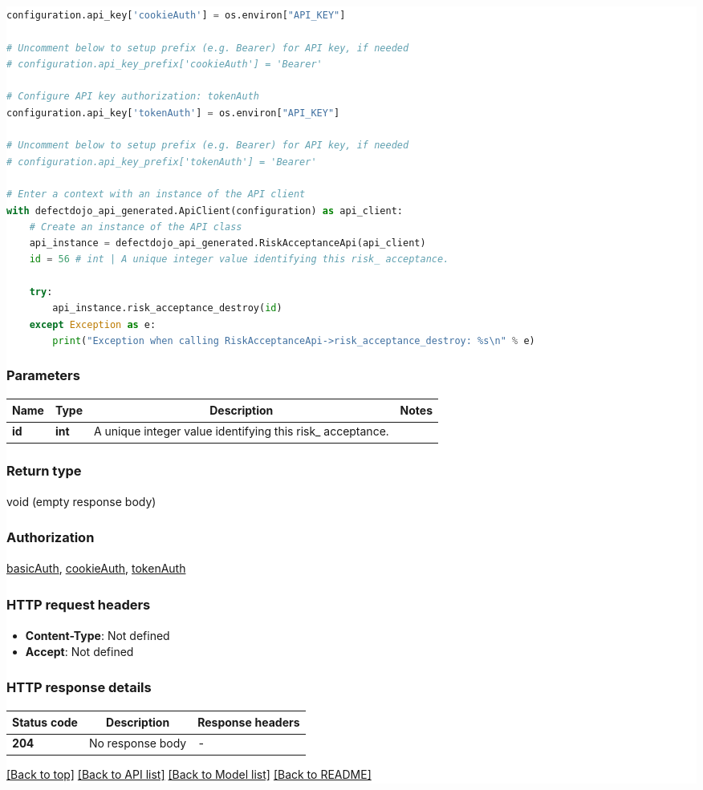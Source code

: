 ```python
configuration.api_key['cookieAuth'] = os.environ["API_KEY"]

# Uncomment below to setup prefix (e.g. Bearer) for API key, if needed
# configuration.api_key_prefix['cookieAuth'] = 'Bearer'

# Configure API key authorization: tokenAuth
configuration.api_key['tokenAuth'] = os.environ["API_KEY"]

# Uncomment below to setup prefix (e.g. Bearer) for API key, if needed
# configuration.api_key_prefix['tokenAuth'] = 'Bearer'

# Enter a context with an instance of the API client
with defectdojo_api_generated.ApiClient(configuration) as api_client:
    # Create an instance of the API class
    api_instance = defectdojo_api_generated.RiskAcceptanceApi(api_client)
    id = 56 # int | A unique integer value identifying this risk_ acceptance.

    try:
        api_instance.risk_acceptance_destroy(id)
    except Exception as e:
        print("Exception when calling RiskAcceptanceApi->risk_acceptance_destroy: %s\n" % e)
```



### Parameters


Name | Type | Description  | Notes
------------- | ------------- | ------------- | -------------
 **id** | **int**| A unique integer value identifying this risk_ acceptance. | 

### Return type

void (empty response body)

### Authorization

[basicAuth](../README.md#basicAuth), [cookieAuth](../README.md#cookieAuth), [tokenAuth](../README.md#tokenAuth)

### HTTP request headers

 - **Content-Type**: Not defined
 - **Accept**: Not defined

### HTTP response details

| Status code | Description | Response headers |
|-------------|-------------|------------------|
**204** | No response body |  -  |

[[Back to top]](#) [[Back to API list]](../README.md#documentation-for-api-endpoints) [[Back to Model list]](../README.md#documentation-for-models) [[Back to README]](../README.md)
